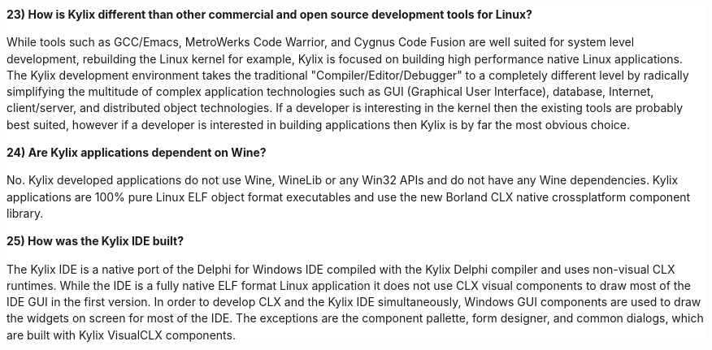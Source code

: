 **23) How is Kylix different than other commercial and open source
development tools for Linux?**

While tools such as GCC/Emacs, MetroWerks Code Warrior, and Cygnus Code
Fusion are well suited for system level development, rebuilding the
Linux kernel for example, Kylix is focused on building high performance
native Linux applications. The Kylix development environment takes the
traditional "Compiler/Editor/Debugger" to a completely different level
by radically simplifying the multitude of complex application
technologies such as GUI (Graphical User Interface), database, Internet,
client/server, and distributed object technologies. If a developer is
interesting in the kernel then the existing tools are probably best
suited, however if a developer is interested in building applications
then Kylix is by far the most obvious choice.

**24) Are Kylix applications dependent on Wine?**

No. Kylix developed applications do not use Wine, WineLib or any Win32
APIs and do not have any Wine dependencies. Kylix applications are 100%
pure Linux ELF object format executables and use the new Borland CLX
native crossplatform component library.

**25) How was the Kylix IDE built?**

The Kylix IDE is a native port of the Delphi for Windows IDE compiled
with the Kylix Delphi compiler and uses non-visual CLX runtimes. While
the IDE is a fully native ELF format Linux application it does not use
CLX visual components to draw most of the IDE GUI in the first version.
In order to develop CLX and the Kylix IDE simultaneously, Windows GUI
components are used to draw the widgets on screen for most of the IDE.
The exceptions are the component pallette, form designer, and common
dialogs, which are built with Kylix VisualCLX components.
